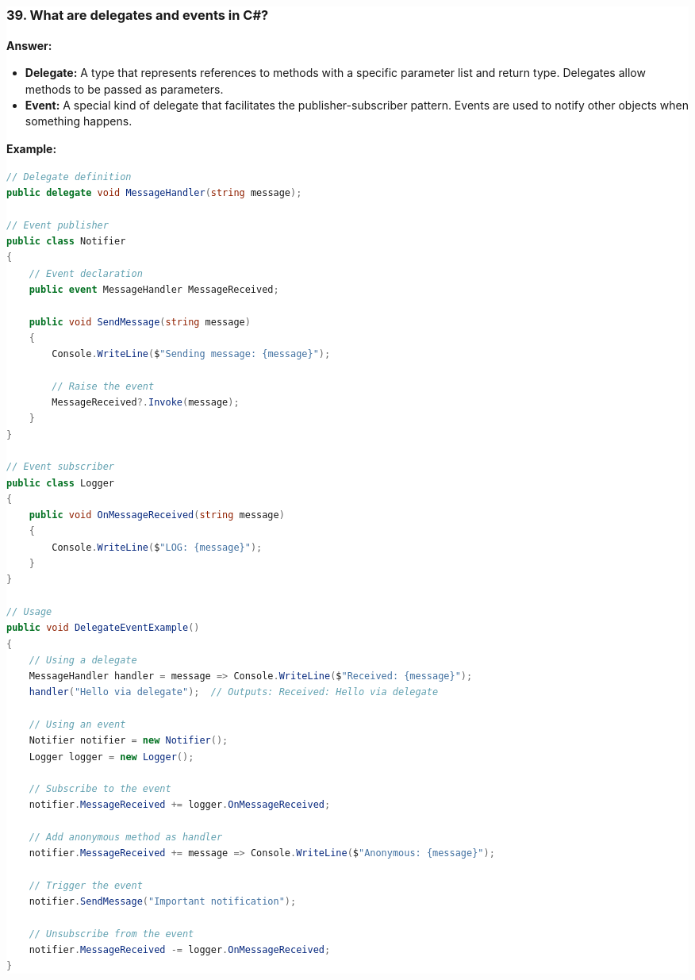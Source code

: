 ### 39. What are delegates and events in C#?
**Answer:**
- **Delegate:** A type that represents references to methods with a specific parameter list and return type. Delegates allow methods to be passed as parameters.
- **Event:** A special kind of delegate that facilitates the publisher-subscriber pattern. Events are used to notify other objects when something happens.

**Example:**
```csharp
// Delegate definition
public delegate void MessageHandler(string message);

// Event publisher
public class Notifier
{
    // Event declaration
    public event MessageHandler MessageReceived;
    
    public void SendMessage(string message)
    {
        Console.WriteLine($"Sending message: {message}");
        
        // Raise the event
        MessageReceived?.Invoke(message);
    }
}

// Event subscriber
public class Logger
{
    public void OnMessageReceived(string message)
    {
        Console.WriteLine($"LOG: {message}");
    }
}

// Usage
public void DelegateEventExample()
{
    // Using a delegate
    MessageHandler handler = message => Console.WriteLine($"Received: {message}");
    handler("Hello via delegate");  // Outputs: Received: Hello via delegate
    
    // Using an event
    Notifier notifier = new Notifier();
    Logger logger = new Logger();
    
    // Subscribe to the event
    notifier.MessageReceived += logger.OnMessageReceived;
    
    // Add anonymous method as handler
    notifier.MessageReceived += message => Console.WriteLine($"Anonymous: {message}");
    
    // Trigger the event
    notifier.SendMessage("Important notification");
    
    // Unsubscribe from the event
    notifier.MessageReceived -= logger.OnMessageReceived;
}
```
